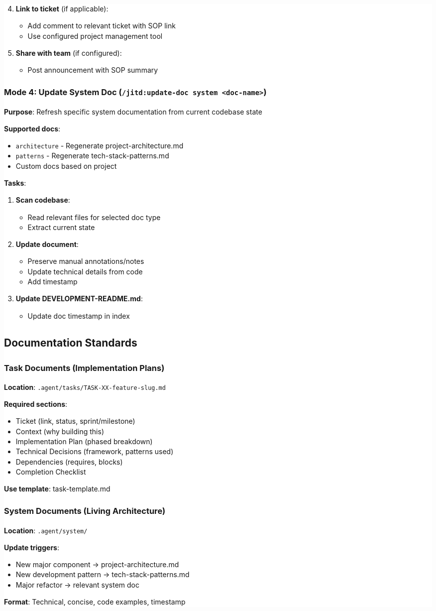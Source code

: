 4. **Link to ticket** (if applicable):
   - Add comment to relevant ticket with SOP link
   - Use configured project management tool

5. **Share with team** (if configured):
   - Post announcement with SOP summary

### Mode 4: Update System Doc (`/jitd:update-doc system <doc-name>`)

**Purpose**: Refresh specific system documentation from current codebase state

**Supported docs**:
- `architecture` - Regenerate project-architecture.md
- `patterns` - Regenerate tech-stack-patterns.md
- Custom docs based on project

**Tasks**:
1. **Scan codebase**:
   - Read relevant files for selected doc type
   - Extract current state

2. **Update document**:
   - Preserve manual annotations/notes
   - Update technical details from code
   - Add timestamp

3. **Update DEVELOPMENT-README.md**:
   - Update doc timestamp in index

## Documentation Standards

### Task Documents (Implementation Plans)
**Location**: `.agent/tasks/TASK-XX-feature-slug.md`

**Required sections**:
- Ticket (link, status, sprint/milestone)
- Context (why building this)
- Implementation Plan (phased breakdown)
- Technical Decisions (framework, patterns used)
- Dependencies (requires, blocks)
- Completion Checklist

**Use template**: task-template.md

### System Documents (Living Architecture)
**Location**: `.agent/system/`

**Update triggers**:
- New major component → project-architecture.md
- New development pattern → tech-stack-patterns.md
- Major refactor → relevant system doc

**Format**: Technical, concise, code examples, timestamp

